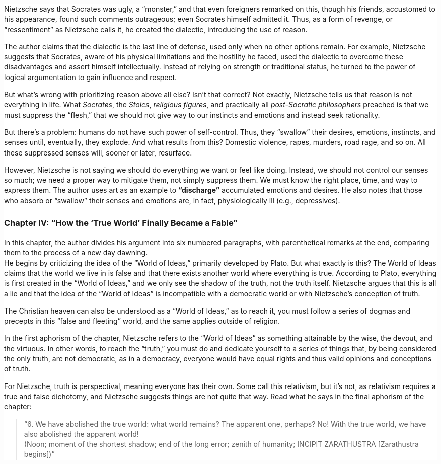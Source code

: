 Nietzsche says that Socrates was ugly, a “monster,” and that even foreigners remarked on this, though his friends, accustomed to his appearance, found such comments outrageous; even Socrates himself admitted it. Thus, as a form of revenge, or “ressentiment” as Nietzsche calls it, he created the dialectic, introducing the use of reason.

The author claims that the dialectic is the last line of defense, used only when no other options remain. For example, Nietzsche suggests that Socrates, aware of his physical limitations and the hostility he faced, used the dialectic to overcome these disadvantages and assert himself intellectually. Instead of relying on strength or traditional status, he turned to the power of logical argumentation to gain influence and respect.

But what’s wrong with prioritizing reason above all else? Isn’t that correct? Not exactly, Nietzsche tells us that reason is not everything in life. What *Socrates*, the *Stoics*, *religious figures*, and practically all *post-Socratic philosophers* preached is that we must suppress the “flesh,” that we should not give way to our instincts and emotions and instead seek rationality.

But there’s a problem: humans do not have such power of self-control. Thus, they “swallow” their desires, emotions, instincts, and senses until, eventually, they explode. And what results from this? Domestic violence, rapes, murders, road rage, and so on. All these suppressed senses will, sooner or later, resurface.

However, Nietzsche is not saying we should do everything we want or feel like doing. Instead, we should not control our senses so much; we need a proper way to mitigate them, not simply suppress them. We must know the right place, time, and way to express them. The author uses art as an example to **“discharge”** accumulated emotions and desires. He also notes that those who absorb or “swallow” their senses and emotions are, in fact, physiologically ill (e.g., depressives).

### **Chapter IV: “How the ‘True World’ Finally Became a Fable”**
In this chapter, the author divides his argument into six numbered paragraphs, with parenthetical remarks at the end, comparing them to the process of a new day dawning.  
He begins by criticizing the idea of the “World of Ideas,” primarily developed by Plato. But what exactly is this? The World of Ideas claims that the world we live in is false and that there exists another world where everything is true. According to Plato, everything is first created in the “World of Ideas,” and we only see the shadow of the truth, not the truth itself. Nietzsche argues that this is all a lie and that the idea of the “World of Ideas” is incompatible with a democratic world or with Nietzsche’s conception of truth.

The Christian heaven can also be understood as a “World of Ideas,” as to reach it, you must follow a series of dogmas and precepts in this “false and fleeting” world, and the same applies outside of religion.

In the first aphorism of the chapter, Nietzsche refers to the “World of Ideas” as something attainable by the wise, the devout, and the virtuous. In other words, to reach the “truth,” you must do and dedicate yourself to a series of things that, by being considered the only truth, are not democratic, as in a democracy, everyone would have equal rights and thus valid opinions and conceptions of truth.

For Nietzsche, truth is perspectival, meaning everyone has their own. Some call this relativism, but it’s not, as relativism requires a true and false dichotomy, and Nietzsche suggests things are not quite that way. Read what he says in the final aphorism of the chapter:

>“6. We have abolished the true world: what world remains? The apparent one, perhaps? No! With the true world, we have also abolished the apparent world!  
(Noon; moment of the shortest shadow; end of the long error; zenith of humanity; INCIPIT ZARATHUSTRA [Zarathustra begins])”
